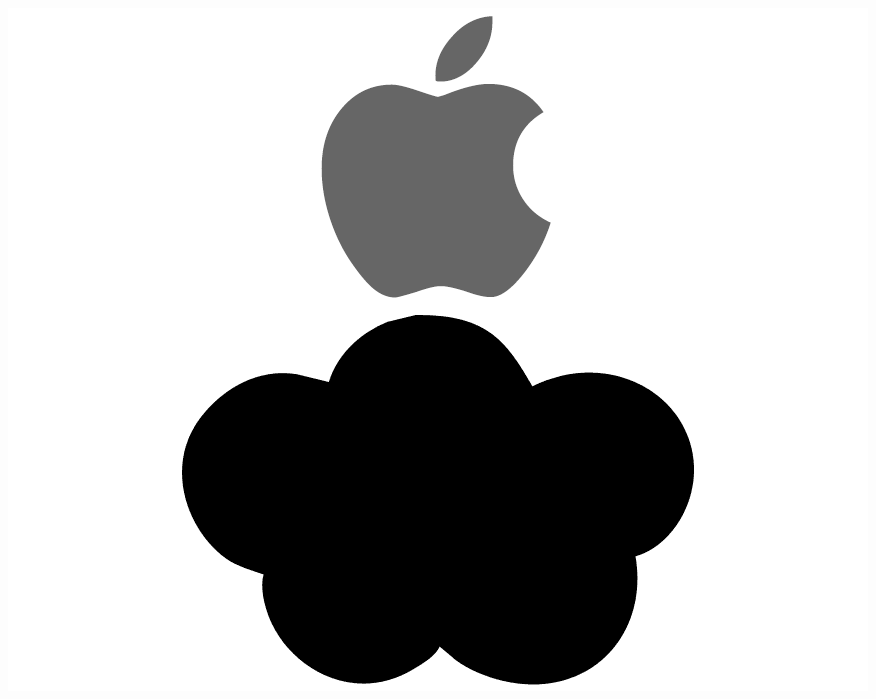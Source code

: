
<div align="center">
<img src="https://raw.githubusercontent.com/QuantLet/DEDA_Class_SS2018/master/DEDA_Class_SS2018_Stock_News_Sentiment/knowledge_graph_logo.png" alt="Image" />
</div>

<div align="center">
<img src="https://raw.githubusercontent.com/QuantLet/DEDA_Class_SS2018/master/DEDA_Class_SS2018_Stock_News_Sentiment/mask-cloud.png" alt="Image" />
</div>

